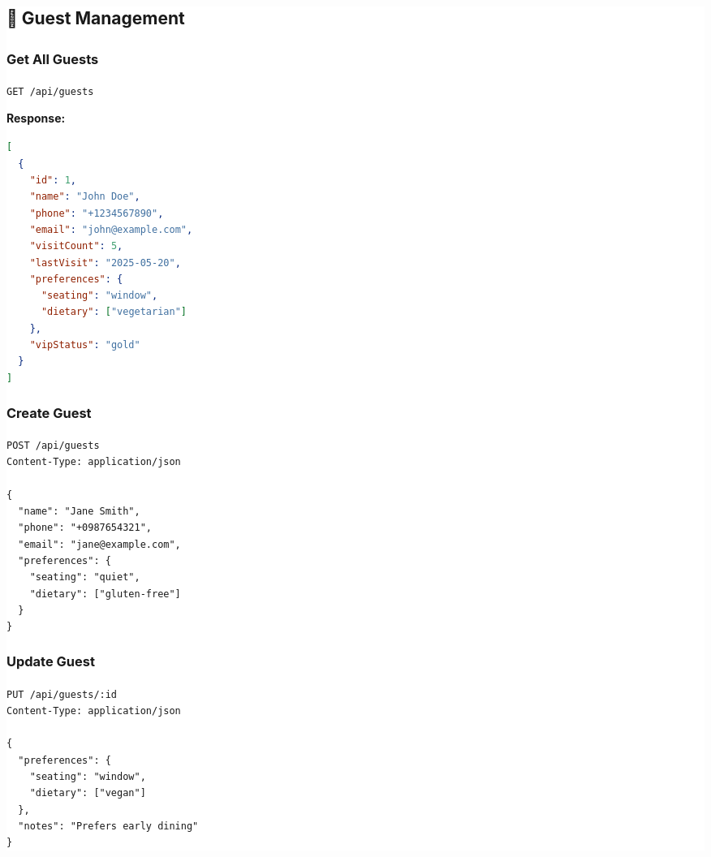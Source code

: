 ## 👥 Guest Management

### Get All Guests
```http
GET /api/guests
```

**Response:**
```json
[
  {
    "id": 1,
    "name": "John Doe",
    "phone": "+1234567890",
    "email": "john@example.com",
    "visitCount": 5,
    "lastVisit": "2025-05-20",
    "preferences": {
      "seating": "window",
      "dietary": ["vegetarian"]
    },
    "vipStatus": "gold"
  }
]
```

### Create Guest
```http
POST /api/guests
Content-Type: application/json

{
  "name": "Jane Smith",
  "phone": "+0987654321",
  "email": "jane@example.com",
  "preferences": {
    "seating": "quiet",
    "dietary": ["gluten-free"]
  }
}
```

### Update Guest
```http
PUT /api/guests/:id
Content-Type: application/json

{
  "preferences": {
    "seating": "window",
    "dietary": ["vegan"]
  },
  "notes": "Prefers early dining"
}
```
